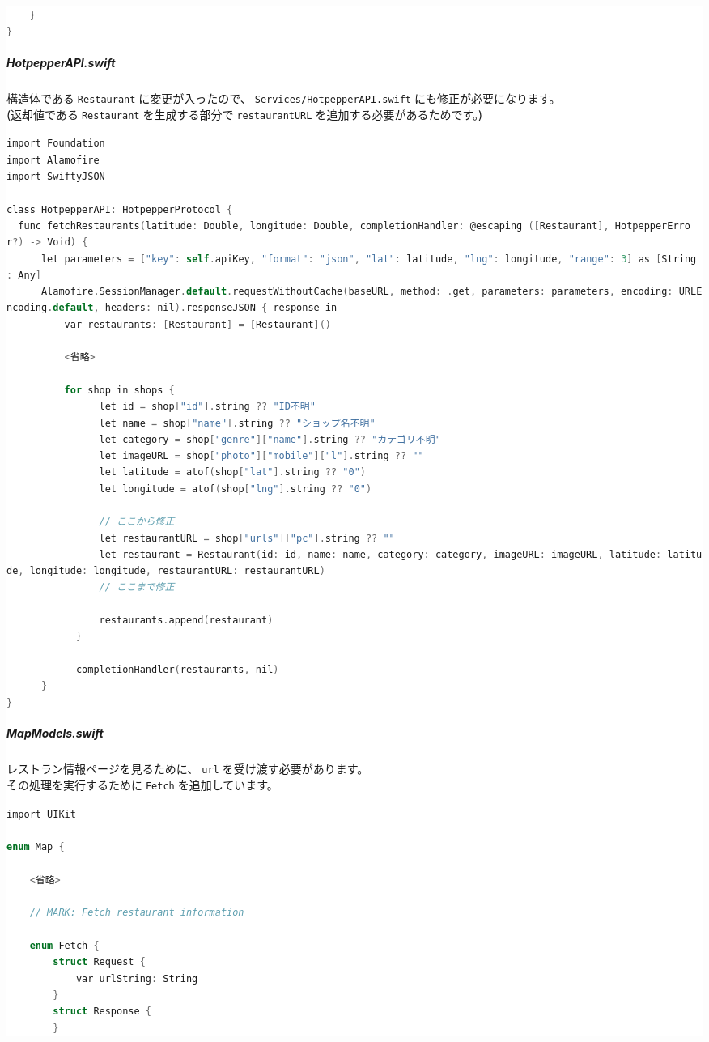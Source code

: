 ```objective-c
    }
}
```

##### HotpepperAPI.swift
構造体である `Restaurant` に変更が入ったので、 `Services/HotpepperAPI.swift` にも修正が必要になります。  
(返却値である `Restaurant` を生成する部分で `restaurantURL` を追加する必要があるためです。)  

```objective-c
import Foundation
import Alamofire
import SwiftyJSON

class HotpepperAPI: HotpepperProtocol {
  func fetchRestaurants(latitude: Double, longitude: Double, completionHandler: @escaping ([Restaurant], HotpepperError?) -> Void) {
      let parameters = ["key": self.apiKey, "format": "json", "lat": latitude, "lng": longitude, "range": 3] as [String : Any]
      Alamofire.SessionManager.default.requestWithoutCache(baseURL, method: .get, parameters: parameters, encoding: URLEncoding.default, headers: nil).responseJSON { response in
          var restaurants: [Restaurant] = [Restaurant]()

          <省略>

          for shop in shops {
                let id = shop["id"].string ?? "ID不明"
                let name = shop["name"].string ?? "ショップ名不明"
                let category = shop["genre"]["name"].string ?? "カテゴリ不明"
                let imageURL = shop["photo"]["mobile"]["l"].string ?? ""
                let latitude = atof(shop["lat"].string ?? "0")
                let longitude = atof(shop["lng"].string ?? "0")

                // ここから修正
                let restaurantURL = shop["urls"]["pc"].string ?? ""
                let restaurant = Restaurant(id: id, name: name, category: category, imageURL: imageURL, latitude: latitude, longitude: longitude, restaurantURL: restaurantURL)
                // ここまで修正

                restaurants.append(restaurant)
            }

            completionHandler(restaurants, nil)
      }
}
```

##### MapModels.swift
レストラン情報ページを見るために、 `url` を受け渡す必要があります。  
その処理を実行するために `Fetch` を追加しています。  

```objective-c
import UIKit

enum Map {

    <省略>

    // MARK: Fetch restaurant information

    enum Fetch {
        struct Request {
            var urlString: String
        }
        struct Response {
        }
```
